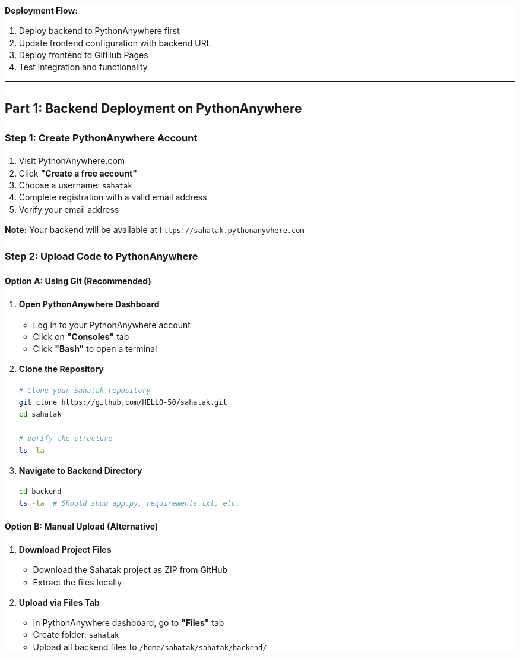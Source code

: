 **Deployment Flow:**
1. Deploy backend to PythonAnywhere first
2. Update frontend configuration with backend URL
3. Deploy frontend to GitHub Pages
4. Test integration and functionality

---

## Part 1: Backend Deployment on PythonAnywhere

### Step 1: Create PythonAnywhere Account

1. Visit [PythonAnywhere.com](https://www.pythonanywhere.com)
2. Click **"Create a free account"**
3. Choose a username: `sahatak`
4. Complete registration with a valid email address
5. Verify your email address

**Note:** Your backend will be available at `https://sahatak.pythonanywhere.com`

### Step 2: Upload Code to PythonAnywhere

#### Option A: Using Git (Recommended)

1. **Open PythonAnywhere Dashboard**
   - Log in to your PythonAnywhere account
   - Click on **"Consoles"** tab
   - Click **"Bash"** to open a terminal

2. **Clone the Repository**
   ```bash
   # Clone your Sahatak repository
   git clone https://github.com/HELLO-50/sahatak.git
   cd sahatak
   
   # Verify the structure
   ls -la
   ```

3. **Navigate to Backend Directory**
   ```bash
   cd backend
   ls -la  # Should show app.py, requirements.txt, etc.
   ```

#### Option B: Manual Upload (Alternative)

1. **Download Project Files**
   - Download the Sahatak project as ZIP from GitHub
   - Extract the files locally

2. **Upload via Files Tab**
   - In PythonAnywhere dashboard, go to **"Files"** tab
   - Create folder: `sahatak`
   - Upload all backend files to `/home/sahatak/sahatak/backend/`
